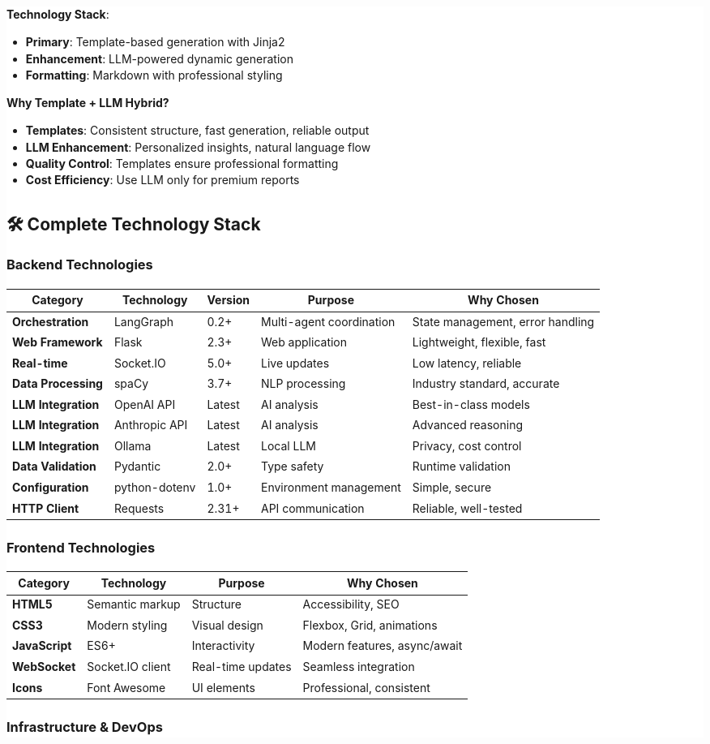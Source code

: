 **Technology Stack**:

- **Primary**: Template-based generation with Jinja2
- **Enhancement**: LLM-powered dynamic generation
- **Formatting**: Markdown with professional styling

**Why Template + LLM Hybrid?**

- **Templates**: Consistent structure, fast generation, reliable output
- **LLM Enhancement**: Personalized insights, natural language flow
- **Quality Control**: Templates ensure professional formatting
- **Cost Efficiency**: Use LLM only for premium reports

## 🛠️ Complete Technology Stack

### Backend Technologies

| Category            | Technology    | Version | Purpose                  | Why Chosen                       |
| ------------------- | ------------- | ------- | ------------------------ | -------------------------------- |
| **Orchestration**   | LangGraph     | 0.2+    | Multi-agent coordination | State management, error handling |
| **Web Framework**   | Flask         | 2.3+    | Web application          | Lightweight, flexible, fast      |
| **Real-time**       | Socket.IO     | 5.0+    | Live updates             | Low latency, reliable            |
| **Data Processing** | spaCy         | 3.7+    | NLP processing           | Industry standard, accurate      |
| **LLM Integration** | OpenAI API    | Latest  | AI analysis              | Best-in-class models             |
| **LLM Integration** | Anthropic API | Latest  | AI analysis              | Advanced reasoning               |
| **LLM Integration** | Ollama        | Latest  | Local LLM                | Privacy, cost control            |
| **Data Validation** | Pydantic      | 2.0+    | Type safety              | Runtime validation               |
| **Configuration**   | python-dotenv | 1.0+    | Environment management   | Simple, secure                   |
| **HTTP Client**     | Requests      | 2.31+   | API communication        | Reliable, well-tested            |

### Frontend Technologies

| Category       | Technology       | Purpose           | Why Chosen                   |
| -------------- | ---------------- | ----------------- | ---------------------------- |
| **HTML5**      | Semantic markup  | Structure         | Accessibility, SEO           |
| **CSS3**       | Modern styling   | Visual design     | Flexbox, Grid, animations    |
| **JavaScript** | ES6+             | Interactivity     | Modern features, async/await |
| **WebSocket**  | Socket.IO client | Real-time updates | Seamless integration         |
| **Icons**      | Font Awesome     | UI elements       | Professional, consistent     |

### Infrastructure & DevOps
